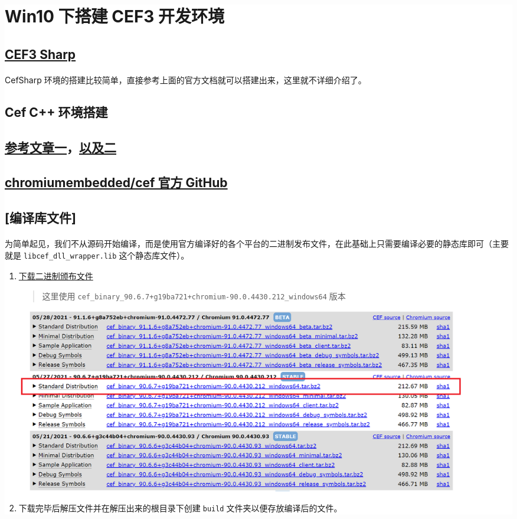 # Win10 下搭建 CEF3 开发环境

## [CEF3 Sharp](https://github.com/cefsharp/CefSharp)

CefSharp 环境的搭建比较简单，直接参考上面的官方文档就可以搭建出来，这里就不详细介绍了。

## Cef  C++ 环境搭建

## [参考文章一](https://zhuanlan.zhihu.com/p/344306287)，[以及二](https://zhuanlan.zhihu.com/p/346779059)

## [chromiumembedded/cef 官方 GitHub](https://github.com/chromiumembedded/cef)

## [编译库文件]

为简单起见，我们不从源码开始编译，而是使用官方编译好的各个平台的二进制发布文件，在此基础上只需要编译必要的静态库即可（主要就是 `libcef_dll_wrapper.lib` 这个静态库文件）。

1. [下载二进制颁布文件](https://cef-builds.spotifycdn.com/index.html)

   > 这里使用 `cef_binary_90.6.7+g19ba721+chromium-90.0.4430.212_windows64` 版本

   ![img](./note.assets/2021-11-06_133014.png)

2. 下载完毕后解压文件并在解压出来的根目录下创建 `build` 文件夹以便存放编译后的文件。
